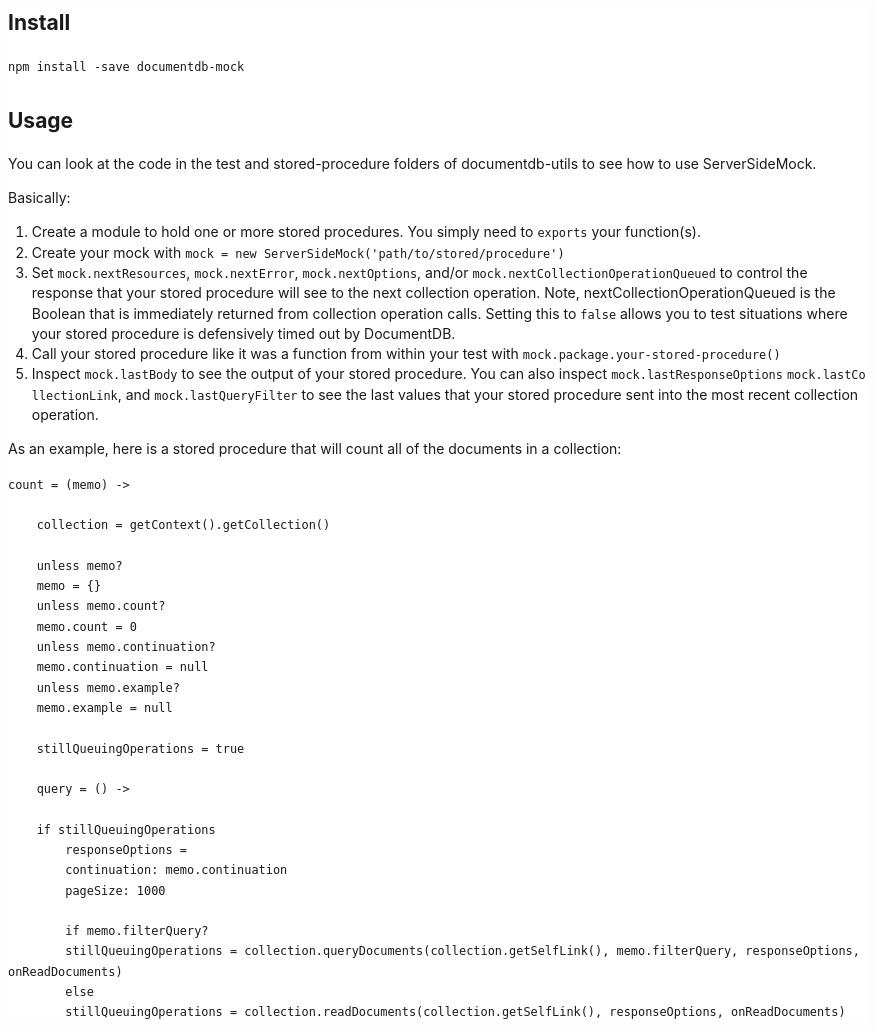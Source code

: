 
## Install ##

`npm install -save documentdb-mock`


## Usage ##

You can look at the code in the test and stored-procedure folders of documentdb-utils to see how to use ServerSideMock. 

Basically:

1. Create a module to hold one or more stored procedures. You simply need to `exports` your function(s).
2. Create your mock with `mock = new ServerSideMock('path/to/stored/procedure')`
3. Set `mock.nextResources`, `mock.nextError`, `mock.nextOptions`, and/or `mock.nextCollectionOperationQueued` to control
   the response that your stored procedure will see to the next collection operation. Note, nextCollectionOperationQueued
   is the Boolean that is immediately returned from collection operation calls. Setting this to `false` allows you to test
   situations where your stored procedure is defensively timed out by DocumentDB.
4. Call your stored procedure like it was a function from within your test with `mock.package.your-stored-procedure()`
5. Inspect `mock.lastBody` to see the output of your stored procedure. You can also inspect `mock.lastResponseOptions`
   `mock.lastCollectionLink`, and `mock.lastQueryFilter` to see the last values that your stored procedure sent into
   the most recent collection operation.

As an example, here is a stored procedure that will count all of the documents in a collection:

    count = (memo) ->
    
        collection = getContext().getCollection()
    
        unless memo?
        memo = {}
        unless memo.count?
        memo.count = 0
        unless memo.continuation?
        memo.continuation = null
        unless memo.example?
        memo.example = null
    
        stillQueuingOperations = true
    
        query = () ->
    
        if stillQueuingOperations
            responseOptions =
            continuation: memo.continuation
            pageSize: 1000
    
            if memo.filterQuery?
            stillQueuingOperations = collection.queryDocuments(collection.getSelfLink(), memo.filterQuery, responseOptions, onReadDocuments)
            else
            stillQueuingOperations = collection.readDocuments(collection.getSelfLink(), responseOptions, onReadDocuments)
    